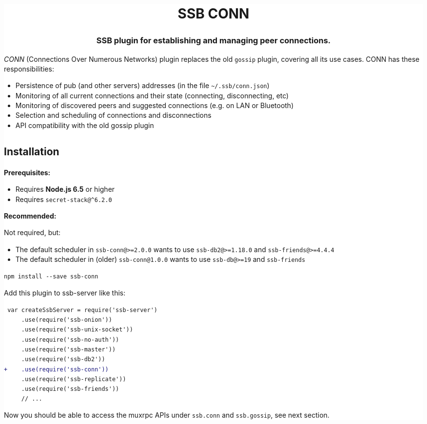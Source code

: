 <div style="text-align:center" align="center">

# SSB CONN

### SSB plugin for establishing and managing peer connections.

</div>

*CONN* (Connections Over Numerous Networks) plugin replaces the old `gossip` plugin, covering all its use cases. CONN has these responsibilities:

- Persistence of pub (and other servers) addresses (in the file `~/.ssb/conn.json`)
- Monitoring of all current connections and their state (connecting, disconnecting, etc)
- Monitoring of discovered peers and suggested connections (e.g. on LAN or Bluetooth)
- Selection and scheduling of connections and disconnections
- API compatibility with the old gossip plugin


## Installation

**Prerequisites:**

- Requires **Node.js 6.5** or higher
- Requires `secret-stack@^6.2.0`

**Recommended:**

Not required, but:

- The default scheduler in `ssb-conn@>=2.0.0` wants to use `ssb-db2@>=1.18.0` and `ssb-friends@>=4.4.4`
- The default scheduler in (older) `ssb-conn@1.0.0` wants to use `ssb-db@>=19` and `ssb-friends`

```
npm install --save ssb-conn
```

Add this plugin to ssb-server like this:

```diff
 var createSsbServer = require('ssb-server')
     .use(require('ssb-onion'))
     .use(require('ssb-unix-socket'))
     .use(require('ssb-no-auth'))
     .use(require('ssb-master'))
     .use(require('ssb-db2'))
+    .use(require('ssb-conn'))
     .use(require('ssb-replicate'))
     .use(require('ssb-friends'))
     // ...
```

Now you should be able to access the muxrpc APIs under `ssb.conn` and `ssb.gossip`, see next section.
